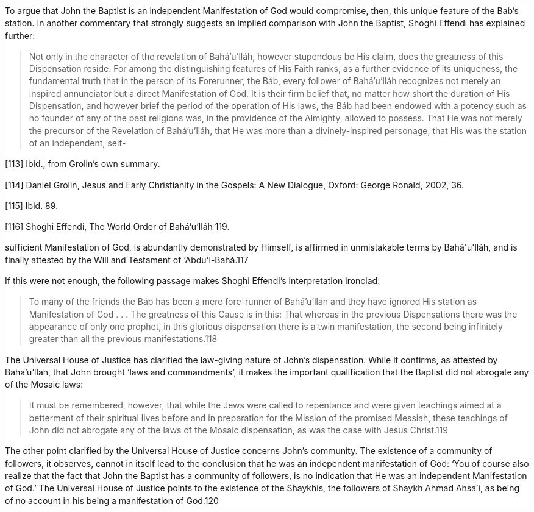 To argue that John the Baptist is an independent Manifestation of God would compromise,
then, this unique feature of the Bab’s station. In another commentary that strongly suggests an
implied comparison with John the Baptist, Shoghi Effendi has explained further:

> Not only in the character of the revelation of Bahá’u’lláh, however stupendous be His claim, does the
> greatness of this Dispensation reside. For among the distinguishing features of His Faith ranks, as a
> further evidence of its uniqueness, the fundamental truth that in the person of its Forerunner, the Báb,
> every follower of Bahá’u’lláh recognizes not merely an inspired annunciator but a direct
> Manifestation of God. It is their firm belief that, no matter how short the duration of His
> Dispensation, and however brief the period of the operation of His laws, the Báb had been endowed
> with a potency such as no founder of any of the past religions was, in the providence of the Almighty,
> allowed to possess. That He was not merely the precursor of the Revelation of Bahá’u’lláh, that He
> was more than a divinely-inspired personage, that His was the station of an independent, self-

\[113\] Ibid., from Grolin’s own summary.

\[114\] Daniel Grolin, Jesus and Early Christianity in the Gospels: A New Dialogue, Oxford: George Ronald, 2002, 36.

\[115\] Ibid. 89.

\[116\] Shoghi Effendi, The World Order of Bahá’u’lláh 119.

sufficient Manifestation of God, is abundantly demonstrated by Himself, is affirmed in unmistakable
terms by Bahá'u'lláh, and is finally attested by the Will and Testament of ‘Abdu’l-Bahá.117

If this were not enough, the following passage makes Shoghi Effendi’s interpretation ironclad:

> To many of the friends the Báb has been a mere fore-runner of Bahá’u’lláh and they have ignored
> His station as Manifestation of God . . . The greatness of this Cause is in this: That whereas in the
> previous Dispensations there was the appearance of only one prophet, in this glorious dispensation
> there is a twin manifestation, the second being infinitely greater than all the previous
> manifestations.118

The Universal House of Justice has clarified the law-giving nature of John’s dispensation. While it
confirms, as attested by Baha’u’llah, that John brought ‘laws and commandments’, it makes the
important qualification that the Baptist did not abrogate any of the Mosaic laws:

> It must be remembered, however, that while the Jews were called to repentance and
> were given teachings aimed at a betterment of their spiritual lives before and in
> preparation for the Mission of the promised Messiah, these teachings of John did not
> abrogate any of the laws of the Mosaic dispensation, as was the case with Jesus
> Christ.119

The other point clarified by the Universal House of Justice concerns John’s community. The
existence of a community of followers, it observes, cannot in itself lead to the conclusion that he
was an independent manifestation of God: ‘You of course also realize that the fact that John the
Baptist has a community of followers, is no indication that He was an independent Manifestation
of God.’ The Universal House of Justice points to the existence of the Shaykhis, the followers of
Shaykh Ahmad Ahsa’i, as being of no account in his being a manifestation of God.120
